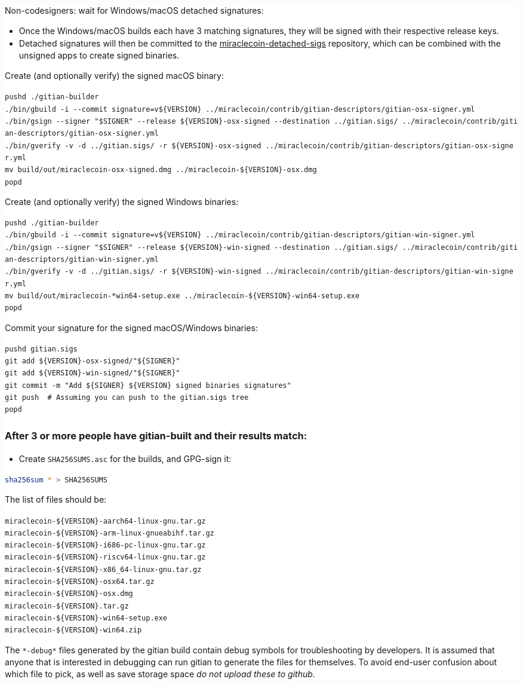 Non-codesigners: wait for Windows/macOS detached signatures:

- Once the Windows/macOS builds each have 3 matching signatures, they will be signed with their respective release keys.
- Detached signatures will then be committed to the [miraclecoin-detached-sigs](https://github.com/miraclecoin-Project/miraclecoin-detached-sigs) repository, which can be combined with the unsigned apps to create signed binaries.

Create (and optionally verify) the signed macOS binary:

    pushd ./gitian-builder
    ./bin/gbuild -i --commit signature=v${VERSION} ../miraclecoin/contrib/gitian-descriptors/gitian-osx-signer.yml
    ./bin/gsign --signer "$SIGNER" --release ${VERSION}-osx-signed --destination ../gitian.sigs/ ../miraclecoin/contrib/gitian-descriptors/gitian-osx-signer.yml
    ./bin/gverify -v -d ../gitian.sigs/ -r ${VERSION}-osx-signed ../miraclecoin/contrib/gitian-descriptors/gitian-osx-signer.yml
    mv build/out/miraclecoin-osx-signed.dmg ../miraclecoin-${VERSION}-osx.dmg
    popd

Create (and optionally verify) the signed Windows binaries:

    pushd ./gitian-builder
    ./bin/gbuild -i --commit signature=v${VERSION} ../miraclecoin/contrib/gitian-descriptors/gitian-win-signer.yml
    ./bin/gsign --signer "$SIGNER" --release ${VERSION}-win-signed --destination ../gitian.sigs/ ../miraclecoin/contrib/gitian-descriptors/gitian-win-signer.yml
    ./bin/gverify -v -d ../gitian.sigs/ -r ${VERSION}-win-signed ../miraclecoin/contrib/gitian-descriptors/gitian-win-signer.yml
    mv build/out/miraclecoin-*win64-setup.exe ../miraclecoin-${VERSION}-win64-setup.exe
    popd

Commit your signature for the signed macOS/Windows binaries:

    pushd gitian.sigs
    git add ${VERSION}-osx-signed/"${SIGNER}"
    git add ${VERSION}-win-signed/"${SIGNER}"
    git commit -m "Add ${SIGNER} ${VERSION} signed binaries signatures"
    git push  # Assuming you can push to the gitian.sigs tree
    popd

### After 3 or more people have gitian-built and their results match:

- Create `SHA256SUMS.asc` for the builds, and GPG-sign it:

```bash
sha256sum * > SHA256SUMS
```

The list of files should be:
```
miraclecoin-${VERSION}-aarch64-linux-gnu.tar.gz
miraclecoin-${VERSION}-arm-linux-gnueabihf.tar.gz
miraclecoin-${VERSION}-i686-pc-linux-gnu.tar.gz
miraclecoin-${VERSION}-riscv64-linux-gnu.tar.gz
miraclecoin-${VERSION}-x86_64-linux-gnu.tar.gz
miraclecoin-${VERSION}-osx64.tar.gz
miraclecoin-${VERSION}-osx.dmg
miraclecoin-${VERSION}.tar.gz
miraclecoin-${VERSION}-win64-setup.exe
miraclecoin-${VERSION}-win64.zip
```
The `*-debug*` files generated by the gitian build contain debug symbols
for troubleshooting by developers. It is assumed that anyone that is interested
in debugging can run gitian to generate the files for themselves. To avoid
end-user confusion about which file to pick, as well as save storage
space *do not upload these to github*.

